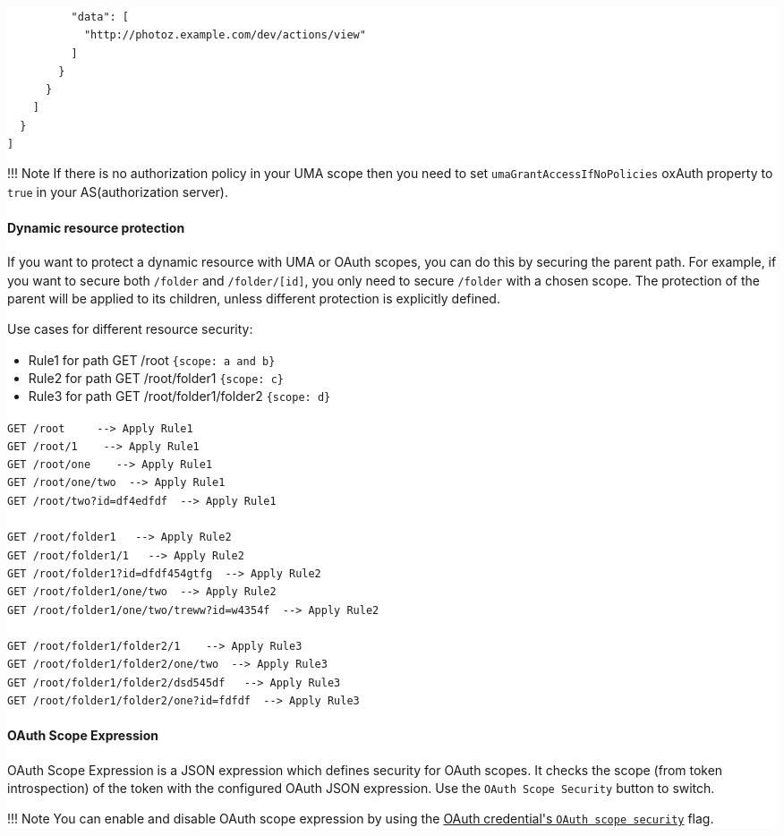 ```
          "data": [
            "http://photoz.example.com/dev/actions/view"
          ]
        }
      }
    ]
  }
]
```

!!! Note
    If there is no authorization policy in your UMA scope then you need to set `umaGrantAccessIfNoPolicies` oxAuth property to `true` in your AS(authorization server). 

#### Dynamic resource protection

If you want to protect a dynamic resource with UMA or OAuth scopes, you can do this by securing the parent path. For example, if you want to secure both `/folder` and `/folder/[id]`, you only need to secure `/folder` with a chosen scope. The protection of the parent will be applied to its children, unless different protection is explicitly defined.

Use cases for different resource security:
- Rule1 for path GET /root                  `{scope: a and b}`
- Rule2 for path GET /root/folder1          `{scope: c}`
- Rule3 for path GET /root/folder1/folder2  `{scope: d}`

```
GET /root     --> Apply Rule1
GET /root/1    --> Apply Rule1
GET /root/one    --> Apply Rule1
GET /root/one/two  --> Apply Rule1
GET /root/two?id=df4edfdf  --> Apply Rule1

GET /root/folder1   --> Apply Rule2
GET /root/folder1/1   --> Apply Rule2
GET /root/folder1?id=dfdf454gtfg  --> Apply Rule2
GET /root/folder1/one/two  --> Apply Rule2
GET /root/folder1/one/two/treww?id=w4354f  --> Apply Rule2

GET /root/folder1/folder2/1    --> Apply Rule3
GET /root/folder1/folder2/one/two  --> Apply Rule3
GET /root/folder1/folder2/dsd545df   --> Apply Rule3
GET /root/folder1/folder2/one?id=fdfdf  --> Apply Rule3
```

#### OAuth Scope Expression

OAuth Scope Expression is a JSON expression which defines security for OAuth scopes. It checks the scope (from token introspection) of the token with the configured OAuth JSON expression. Use the `OAuth Scope Security` button to switch. 

!!! Note
    You can enable and disable OAuth scope expression by using the [OAuth credential's `OAuth scope security`](#create-an-oauth-credential) flag.
